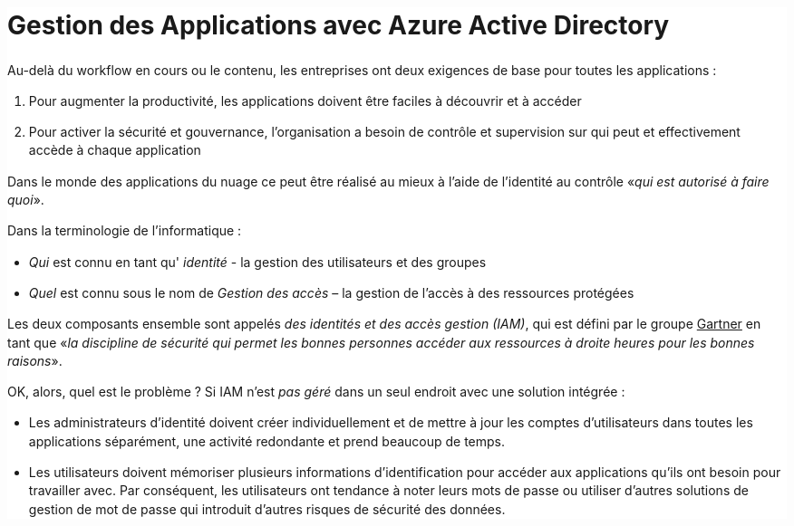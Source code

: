 <properties
    pageTitle="Gestion des Applications avec Azure Active Directory | Microsoft Azure"
    description="Cet article les avantages de l’intégration d’Azure Active Directory des locaux, nuage et les applications SaaS."
    services="active-directory"
    documentationCenter=""
    authors="markusvi"
    manager="femila"
    editor=""/>

   <tags
      ms.service="active-directory"
      ms.devlang="na"
      ms.topic="article"
      ms.tgt_pltfrm="na"
      ms.workload="identity"
      ms.date="10/10/2016"
      ms.author="markvi"/>

# <a name="managing-applications-with-azure-active-directory"></a>Gestion des Applications avec Azure Active Directory

Au-delà du workflow en cours ou le contenu, les entreprises ont deux exigences de base pour toutes les applications :

1. Pour augmenter la productivité, les applications doivent être faciles à découvrir et à accéder

2. Pour activer la sécurité et gouvernance, l’organisation a besoin de contrôle et supervision sur qui peut et effectivement accède à chaque application

Dans le monde des applications du nuage ce peut être réalisé au mieux à l’aide de l’identité au contrôle «*qui est autorisé à faire quoi*».

Dans la terminologie de l’informatique :

- *Qui* est connu en tant qu' *identité* - la gestion des utilisateurs et des groupes

- *Quel* est connu sous le nom de *Gestion des accès* – la gestion de l’accès à des ressources protégées

Les deux composants ensemble sont appelés *des identités et des accès gestion (IAM)*, qui est défini par le groupe [Gartner](http://www.gartner.com/it-glossary/identity-and-access-management-iam) en tant que «*la discipline de sécurité qui permet les bonnes personnes accéder aux ressources à droite heures pour les bonnes raisons*».

OK, alors, quel est le problème ? Si IAM n’est *pas géré* dans un seul endroit avec une solution intégrée :

- Les administrateurs d’identité doivent créer individuellement et de mettre à jour les comptes d’utilisateurs dans toutes les applications séparément, une activité redondante et prend beaucoup de temps.

- Les utilisateurs doivent mémoriser plusieurs informations d’identification pour accéder aux applications qu’ils ont besoin pour travailler avec. Par conséquent, les utilisateurs ont tendance à noter leurs mots de passe ou utiliser d’autres solutions de gestion de mot de passe qui introduit d’autres risques de sécurité des données.
